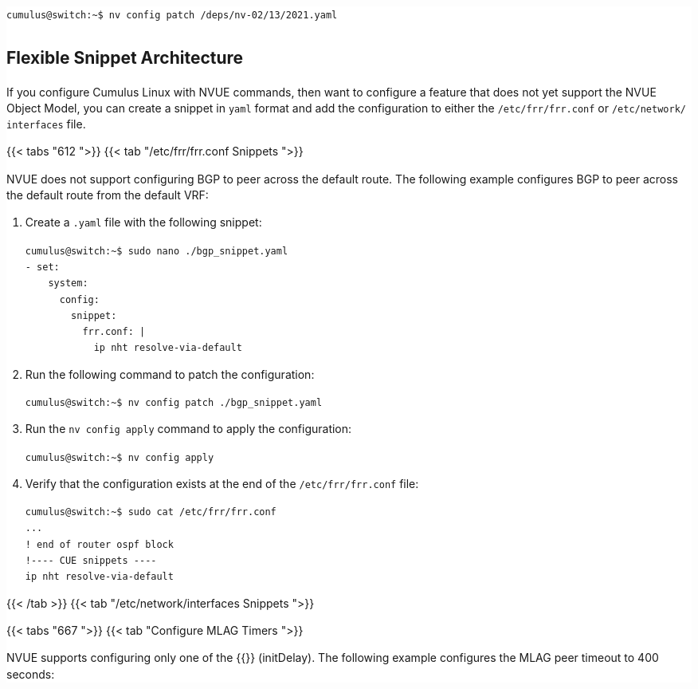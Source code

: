 ```
cumulus@switch:~$ nv config patch /deps/nv-02/13/2021.yaml
```

## Flexible Snippet Architecture

If you configure Cumulus Linux with NVUE commands, then want to configure a feature that does not yet support the NVUE Object Model, you can create a snippet in `yaml` format and add the configuration to either the `/etc/frr/frr.conf` or `/etc/network/interfaces` file.

{{< tabs "612 ">}}
{{< tab "/etc/frr/frr.conf Snippets ">}}

NVUE does not support configuring BGP to peer across the default route. The following example configures BGP to peer across the default route from the default VRF:

1. Create a `.yaml` file with the following snippet:

   ```
   cumulus@switch:~$ sudo nano ./bgp_snippet.yaml
   - set:
       system:
         config:
           snippet:
             frr.conf: |
               ip nht resolve-via-default
   ```

2. Run the following command to patch the configuration:

   ```
   cumulus@switch:~$ nv config patch ./bgp_snippet.yaml
   ```

3. Run the `nv config apply` command to apply the configuration:

   ```
   cumulus@switch:~$ nv config apply
   ```

4. Verify that the configuration exists at the end of the `/etc/frr/frr.conf` file:

   ```
   cumulus@switch:~$ sudo cat /etc/frr/frr.conf
   ...
   ! end of router ospf block
   !---- CUE snippets ----
   ip nht resolve-via-default
   ```

{{< /tab >}}
{{< tab "/etc/network/interfaces Snippets ">}}

{{< tabs "667 ">}}
{{< tab "Configure MLAG Timers ">}}

NVUE supports configuring only one of the {{<link url="Multi-Chassis-Link-Aggregation-MLAG/#set-clagctl-timers" text="MLAG service timeouts">}} (initDelay). The following example configures the MLAG peer timeout to 400 seconds:
